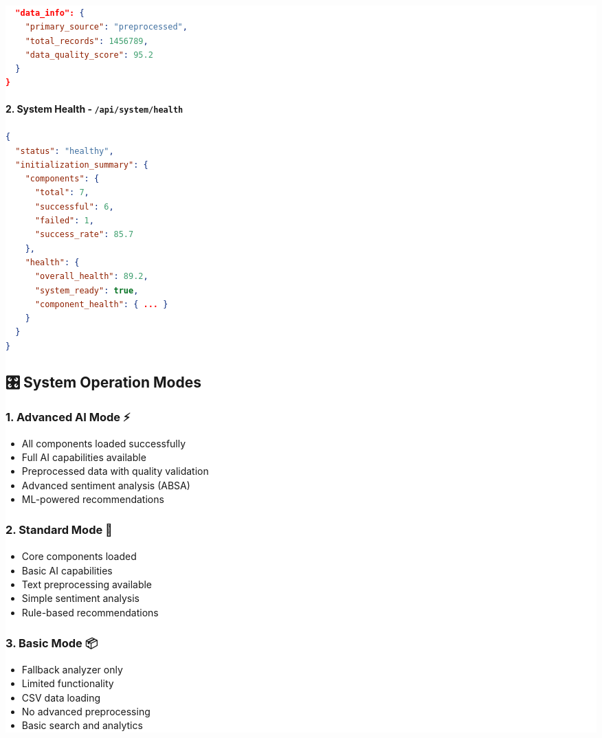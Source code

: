 ```json
  "data_info": {
    "primary_source": "preprocessed",
    "total_records": 1456789,
    "data_quality_score": 95.2
  }
}
```

#### **2. System Health** - `/api/system/health`
```json
{
  "status": "healthy",
  "initialization_summary": {
    "components": {
      "total": 7,
      "successful": 6,
      "failed": 1,
      "success_rate": 85.7
    },
    "health": {
      "overall_health": 89.2,
      "system_ready": true,
      "component_health": { ... }
    }
  }
}
```

## 🎛️ System Operation Modes

### **1. Advanced AI Mode** ⚡
- All components loaded successfully
- Full AI capabilities available
- Preprocessed data with quality validation
- Advanced sentiment analysis (ABSA)
- ML-powered recommendations

### **2. Standard Mode** 🔧
- Core components loaded
- Basic AI capabilities
- Text preprocessing available
- Simple sentiment analysis
- Rule-based recommendations

### **3. Basic Mode** 📦
- Fallback analyzer only
- Limited functionality
- CSV data loading
- No advanced preprocessing
- Basic search and analytics
